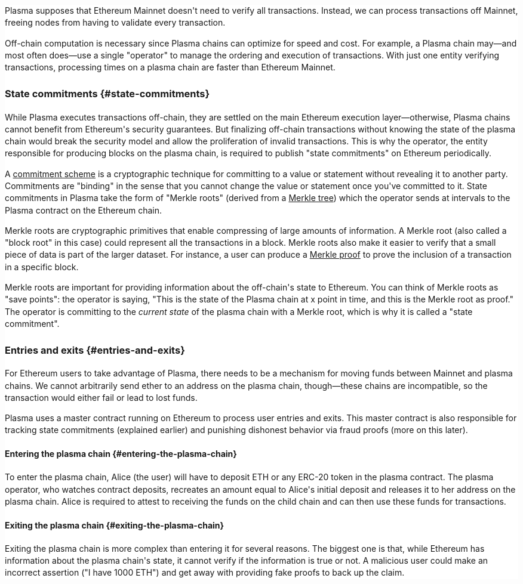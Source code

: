 Plasma supposes that Ethereum Mainnet doesn't need to verify all transactions. Instead, we can process transactions off Mainnet, freeing nodes from having to validate every transaction.

Off-chain computation is necessary since Plasma chains can optimize for speed and cost. For example, a Plasma chain may—and most often does—use a single "operator" to manage the ordering and execution of transactions. With just one entity verifying transactions, processing times on a plasma chain are faster than Ethereum Mainnet.

### State commitments {#state-commitments}

While Plasma executes transactions off-chain, they are settled on the main Ethereum execution layer—otherwise, Plasma chains cannot benefit from Ethereum's security guarantees. But finalizing off-chain transactions without knowing the state of the plasma chain would break the security model and allow the proliferation of invalid transactions. This is why the operator, the entity responsible for producing blocks on the plasma chain, is required to publish "state commitments" on Ethereum periodically.

A [commitment scheme](https://en.wikipedia.org/wiki/Commitment_scheme) is a cryptographic technique for committing to a value or statement without revealing it to another party. Commitments are "binding" in the sense that you cannot change the value or statement once you've committed to it. State commitments in Plasma take the form of "Merkle roots" (derived from a [Merkle tree](/whitepaper/#merkle-trees)) which the operator sends at intervals to the Plasma contract on the Ethereum chain.

Merkle roots are cryptographic primitives that enable compressing of large amounts of information. A Merkle root (also called a "block root" in this case) could represent all the transactions in a block. Merkle roots also make it easier to verify that a small piece of data is part of the larger dataset. For instance, a user can produce a [Merkle proof](/developers/tutorials/merkle-proofs-for-offline-data-integrity/#main-content) to prove the inclusion of a transaction in a specific block.

Merkle roots are important for providing information about the off-chain's state to Ethereum. You can think of Merkle roots as "save points": the operator is saying, "This is the state of the Plasma chain at x point in time, and this is the Merkle root as proof." The operator is committing to the _current state_ of the plasma chain with a Merkle root, which is why it is called a "state commitment".

### Entries and exits {#entries-and-exits}

For Ethereum users to take advantage of Plasma, there needs to be a mechanism for moving funds between Mainnet and plasma chains. We cannot arbitrarily send ether to an address on the plasma chain, though—these chains are incompatible, so the transaction would either fail or lead to lost funds.

Plasma uses a master contract running on Ethereum to process user entries and exits. This master contract is also responsible for tracking state commitments (explained earlier) and punishing dishonest behavior via fraud proofs (more on this later).

#### Entering the plasma chain {#entering-the-plasma-chain}

To enter the plasma chain, Alice (the user) will have to deposit ETH or any ERC-20 token in the plasma contract. The plasma operator, who watches contract deposits, recreates an amount equal to Alice's initial deposit and releases it to her address on the plasma chain. Alice is required to attest to receiving the funds on the child chain and can then use these funds for transactions.

#### Exiting the plasma chain {#exiting-the-plasma-chain}

Exiting the plasma chain is more complex than entering it for several reasons. The biggest one is that, while Ethereum has information about the plasma chain's state, it cannot verify if the information is true or not. A malicious user could make an incorrect assertion ("I have 1000 ETH") and get away with providing fake proofs to back up the claim.

